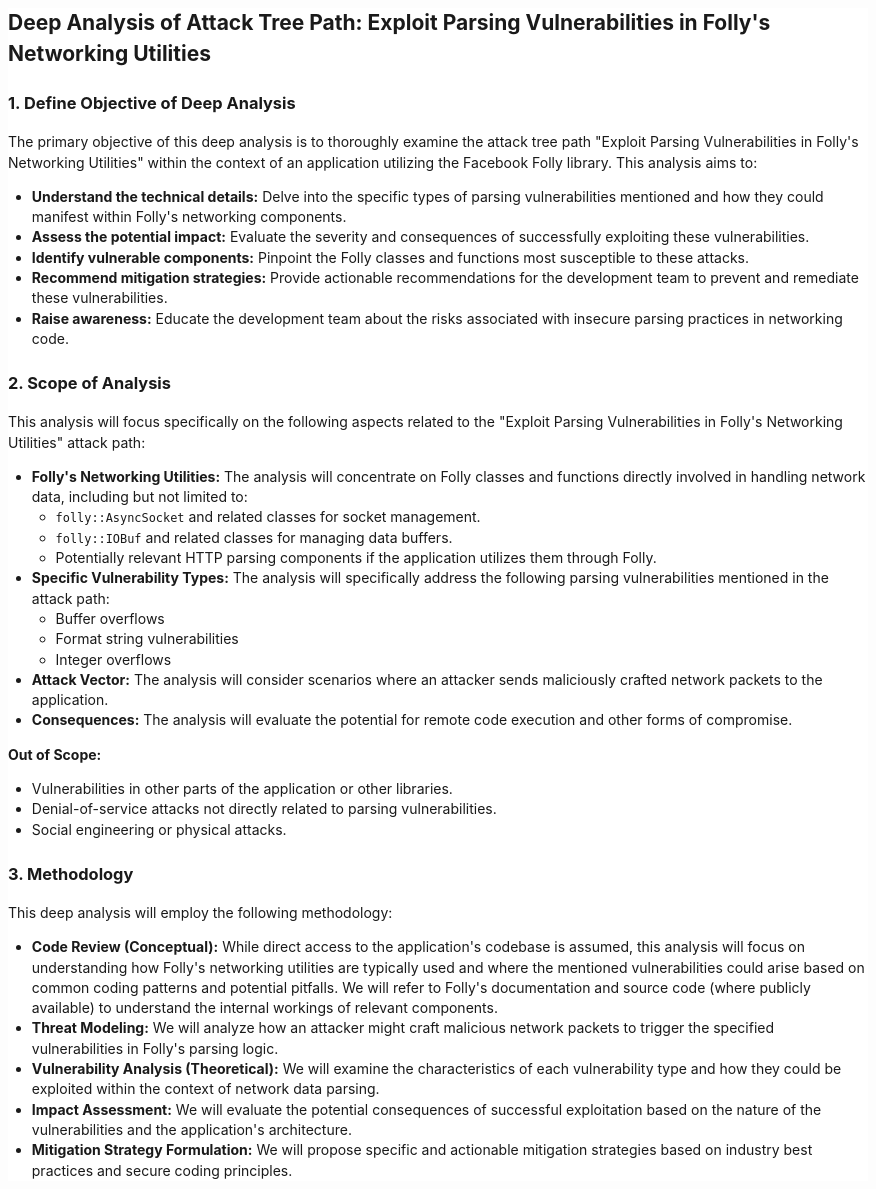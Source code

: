 ## Deep Analysis of Attack Tree Path: Exploit Parsing Vulnerabilities in Folly's Networking Utilities

### 1. Define Objective of Deep Analysis

The primary objective of this deep analysis is to thoroughly examine the attack tree path "Exploit Parsing Vulnerabilities in Folly's Networking Utilities" within the context of an application utilizing the Facebook Folly library. This analysis aims to:

* **Understand the technical details:**  Delve into the specific types of parsing vulnerabilities mentioned and how they could manifest within Folly's networking components.
* **Assess the potential impact:** Evaluate the severity and consequences of successfully exploiting these vulnerabilities.
* **Identify vulnerable components:** Pinpoint the Folly classes and functions most susceptible to these attacks.
* **Recommend mitigation strategies:** Provide actionable recommendations for the development team to prevent and remediate these vulnerabilities.
* **Raise awareness:** Educate the development team about the risks associated with insecure parsing practices in networking code.

### 2. Scope of Analysis

This analysis will focus specifically on the following aspects related to the "Exploit Parsing Vulnerabilities in Folly's Networking Utilities" attack path:

* **Folly's Networking Utilities:**  The analysis will concentrate on Folly classes and functions directly involved in handling network data, including but not limited to:
    * `folly::AsyncSocket` and related classes for socket management.
    * `folly::IOBuf` and related classes for managing data buffers.
    * Potentially relevant HTTP parsing components if the application utilizes them through Folly.
* **Specific Vulnerability Types:** The analysis will specifically address the following parsing vulnerabilities mentioned in the attack path:
    * Buffer overflows
    * Format string vulnerabilities
    * Integer overflows
* **Attack Vector:** The analysis will consider scenarios where an attacker sends maliciously crafted network packets to the application.
* **Consequences:** The analysis will evaluate the potential for remote code execution and other forms of compromise.

**Out of Scope:**

* Vulnerabilities in other parts of the application or other libraries.
* Denial-of-service attacks not directly related to parsing vulnerabilities.
* Social engineering or physical attacks.

### 3. Methodology

This deep analysis will employ the following methodology:

* **Code Review (Conceptual):**  While direct access to the application's codebase is assumed, this analysis will focus on understanding how Folly's networking utilities are typically used and where the mentioned vulnerabilities could arise based on common coding patterns and potential pitfalls. We will refer to Folly's documentation and source code (where publicly available) to understand the internal workings of relevant components.
* **Threat Modeling:** We will analyze how an attacker might craft malicious network packets to trigger the specified vulnerabilities in Folly's parsing logic.
* **Vulnerability Analysis (Theoretical):** We will examine the characteristics of each vulnerability type and how they could be exploited within the context of network data parsing.
* **Impact Assessment:** We will evaluate the potential consequences of successful exploitation based on the nature of the vulnerabilities and the application's architecture.
* **Mitigation Strategy Formulation:** We will propose specific and actionable mitigation strategies based on industry best practices and secure coding principles.
